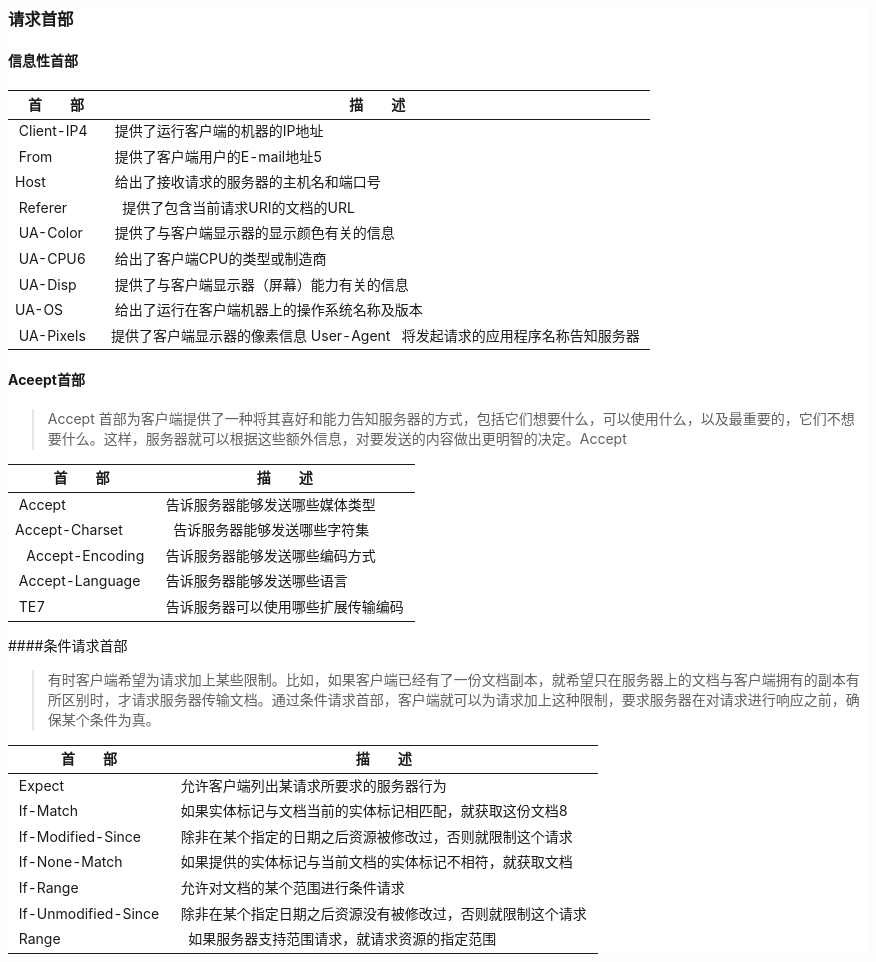 
### 请求首部
#### 信息性首部
| 首　　部  | 描　　述 |
| --- | --- |
| Client-IP4 |  提供了运行客户端的机器的IP地址  |
| From |  提供了客户端用户的E-mail地址5   |
|Host |  给出了接收请求的服务器的主机名和端口号 |
|  Referer|   提供了包含当前请求URI的文档的URL |
|  UA-Color  | 提供了与客户端显示器的显示颜色有关的信息 |
|  UA-CPU6 |  给出了客户端CPU的类型或制造商  |
| UA-Disp |  提供了与客户端显示器（屏幕）能力有关的信息   |
|UA-OS |  给出了运行在客户端机器上的操作系统名称及版本  |
| UA-Pixels   |提供了客户端显示器的像素信息 User-Agent   将发起请求的应用程序名称告知服务器 |
#### Aceept首部
> Accept 首部为客户端提供了一种将其喜好和能力告知服务器的方式，包括它们想要什么，可以使用什么，以及最重要的，它们不想要什么。这样，服务器就可以根据这些额外信息，对要发送的内容做出更明智的决定。Accept


| 首　　部  | 描　　述 |
| --- | --- |
|  Accept  |  告诉服务器能够发送哪些媒体类型   | 
| Accept-Charset|    告诉服务器能够发送哪些字符集| 
|    Accept-Encoding |   告诉服务器能够发送哪些编码方式 | 
|   Accept-Language  |  告诉服务器能够发送哪些语言  | 
|  TE7  |  告诉服务器可以使用哪些扩展传输编码 |

####条件请求首部
> 有时客户端希望为请求加上某些限制。比如，如果客户端已经有了一份文档副本，就希望只在服务器上的文档与客户端拥有的副本有所区别时，才请求服务器传输文档。通过条件请求首部，客户端就可以为请求加上这种限制，要求服务器在对请求进行响应之前，确保某个条件为真。

| 首　　部  | 描　　述 |
| --- | --- |
| Expect |  允许客户端列出某请求所要求的服务器行为 |
|  If-Match  | 如果实体标记与文档当前的实体标记相匹配，就获取这份文档8 |
|  If-Modified-Since |  除非在某个指定的日期之后资源被修改过，否则就限制这个请求 |
|  If-None-Match  | 如果提供的实体标记与当前文档的实体标记不相符，就获取文档 |
|  If-Range  | 允许对文档的某个范围进行条件请求 |
|  If-Unmodified-Since |  除非在某个指定日期之后资源没有被修改过，否则就限制这个请求 |
|  Range|   如果服务器支持范围请求，就请求资源的指定范围|
